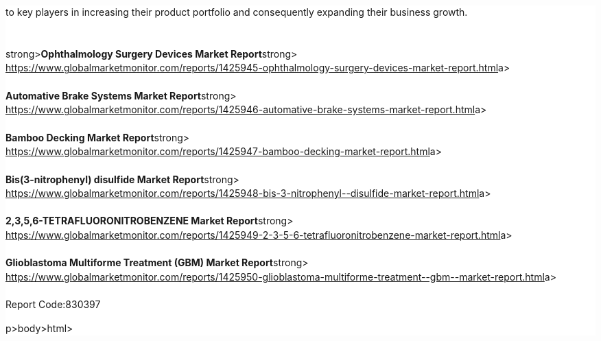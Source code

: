 to key players in increasing their product portfolio and consequently expanding their business growth. <br /><br /><strong><br /></strong>strong><strong>Ophthalmology Surgery Devices Market Report</strong>strong><br /><a href="https://www.globalmarketmonitor.com/reports/1425945-ophthalmology-surgery-devices-market-report.html">https://www.globalmarketmonitor.com/reports/1425945-ophthalmology-surgery-devices-market-report.html</a>a><br /><br /><strong>Automative Brake Systems Market Report</strong>strong><br /><a href="https://www.globalmarketmonitor.com/reports/1425946-automative-brake-systems-market-report.html">https://www.globalmarketmonitor.com/reports/1425946-automative-brake-systems-market-report.html</a>a><br /><br /><strong>Bamboo Decking Market Report</strong>strong><br /><a href="https://www.globalmarketmonitor.com/reports/1425947-bamboo-decking-market-report.html">https://www.globalmarketmonitor.com/reports/1425947-bamboo-decking-market-report.html</a>a><br /><br /><strong>Bis(3-nitrophenyl) disulfide Market Report</strong>strong><br /><a href="https://www.globalmarketmonitor.com/reports/1425948-bis-3-nitrophenyl--disulfide-market-report.html">https://www.globalmarketmonitor.com/reports/1425948-bis-3-nitrophenyl--disulfide-market-report.html</a>a><br /><br /><strong>2,3,5,6-TETRAFLUORONITROBENZENE Market Report</strong>strong><br /><a href="https://www.globalmarketmonitor.com/reports/1425949-2-3-5-6-tetrafluoronitrobenzene-market-report.html">https://www.globalmarketmonitor.com/reports/1425949-2-3-5-6-tetrafluoronitrobenzene-market-report.html</a>a><br /><br /><strong>Glioblastoma Multiforme Treatment (GBM) Market Report</strong>strong><br /><a href="https://www.globalmarketmonitor.com/reports/1425950-glioblastoma-multiforme-treatment--gbm--market-report.html">https://www.globalmarketmonitor.com/reports/1425950-glioblastoma-multiforme-treatment--gbm--market-report.html</a>a><br /><br />Report Code:830397</p>p></body>body></html>html></p></body></html>
